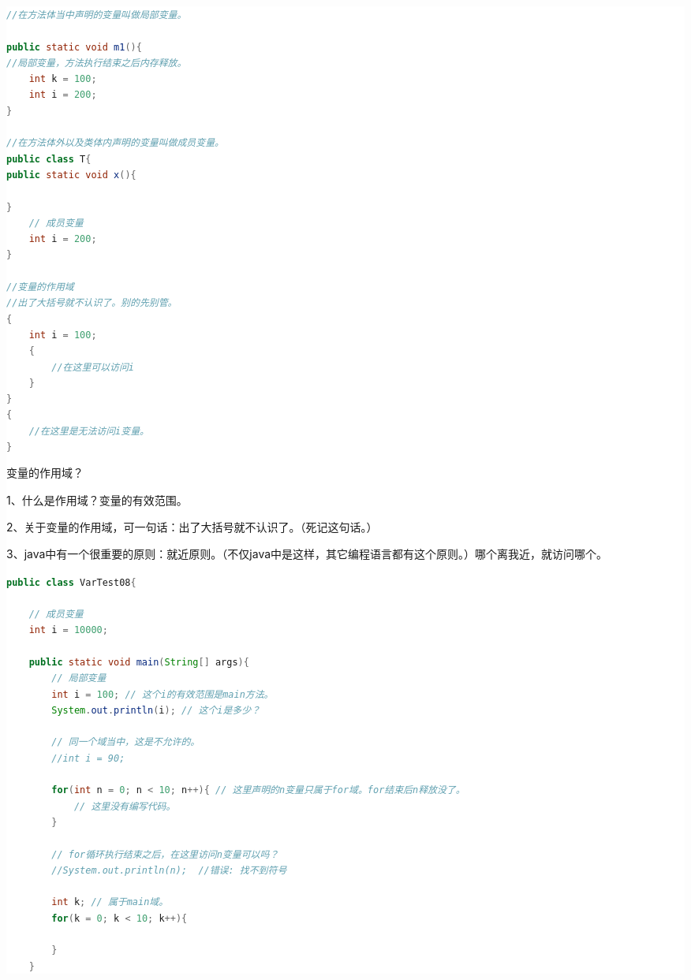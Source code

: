 ```java
//在方法体当中声明的变量叫做局部变量。

public static void m1(){
//局部变量，方法执行结束之后内存释放。
    int k = 100;
    int i = 200;
}

//在方法体外以及类体内声明的变量叫做成员变量。
public class T{
public static void x(){

}
	// 成员变量
	int i = 200;
}

//变量的作用域
//出了大括号就不认识了。别的先别管。
{
	int i = 100;
	{
		//在这里可以访问i
	}
}
{
	//在这里是无法访问i变量。
}
```

变量的作用域？

1、什么是作用域？变量的有效范围。

2、关于变量的作用域，可一句话：出了大括号就不认识了。（死记这句话。）

3、java中有一个很重要的原则：就近原则。（不仅java中是这样，其它编程语言都有这个原则。）哪个离我近，就访问哪个。

```java
public class VarTest08{

	// 成员变量
	int i = 10000;

	public static void main(String[] args){
		// 局部变量
		int i = 100; // 这个i的有效范围是main方法。
		System.out.println(i); // 这个i是多少？

		// 同一个域当中，这是不允许的。
		//int i = 90;  

		for(int n = 0; n < 10; n++){ // 这里声明的n变量只属于for域。for结束后n释放没了。
			// 这里没有编写代码。
		}

		// for循环执行结束之后，在这里访问n变量可以吗？
		//System.out.println(n);  //错误: 找不到符号

		int k; // 属于main域。
		for(k = 0; k < 10; k++){

		}
	}

```